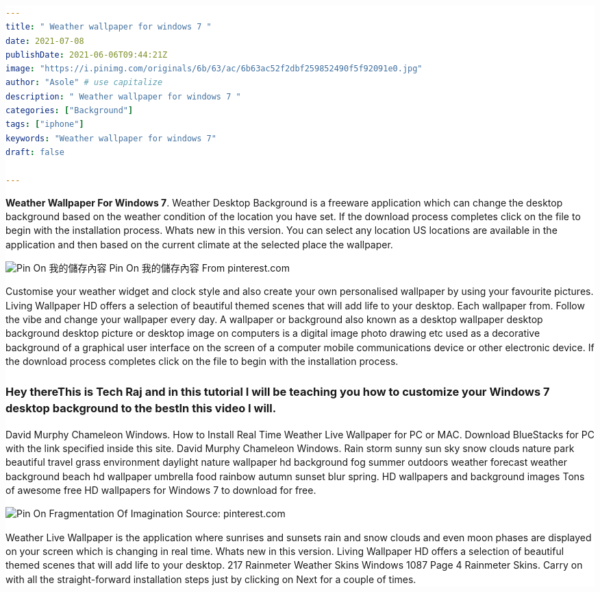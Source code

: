 ```yaml
---
title: " Weather wallpaper for windows 7 "
date: 2021-07-08
publishDate: 2021-06-06T09:44:21Z
image: "https://i.pinimg.com/originals/6b/63/ac/6b63ac52f2dbf259852490f5f92091e0.jpg"
author: "Asole" # use capitalize
description: " Weather wallpaper for windows 7 "
categories: ["Background"]
tags: ["iphone"]
keywords: "Weather wallpaper for windows 7"
draft: false

---
```



**Weather Wallpaper For Windows 7**. Weather Desktop Background is a freeware application which can change the desktop background based on the weather condition of the location you have set. If the download process completes click on the file to begin with the installation process. Whats new in this version. You can select any location US locations are available in the application and then based on the current climate at the selected place the wallpaper.

![Pin On 我的儲存內容](https://i.pinimg.com/originals/54/64/5a/54645aa396545d9fa8dadda200641374.jpg "Pin On 我的儲存內容")
Pin On 我的儲存內容 From pinterest.com


Customise your weather widget and clock style and also create your own personalised wallpaper by using your favourite pictures. Living Wallpaper HD offers a selection of beautiful themed scenes that will add life to your desktop. Each wallpaper from. Follow the vibe and change your wallpaper every day. A wallpaper or background also known as a desktop wallpaper desktop background desktop picture or desktop image on computers is a digital image photo drawing etc used as a decorative background of a graphical user interface on the screen of a computer mobile communications device or other electronic device. If the download process completes click on the file to begin with the installation process.

### Hey thereThis is Tech Raj and in this tutorial I will be teaching you how to customize your Windows 7 desktop background to the bestIn this video I will.

David Murphy Chameleon Windows. How to Install Real Time Weather Live Wallpaper for PC or MAC. Download BlueStacks for PC with the link specified inside this site. David Murphy Chameleon Windows. Rain storm sunny sun sky snow clouds nature park beautiful travel grass environment daylight nature wallpaper hd background fog summer outdoors weather forecast weather background beach hd wallpaper umbrella food rainbow autumn sunset blur spring. HD wallpapers and background images Tons of awesome free HD wallpapers for Windows 7 to download for free.


![Pin On Fragmentation Of Imagination](https://i.pinimg.com/originals/f5/3d/3f/f53d3f8a2b09f6431df49140c39ba639.jpg "Pin On Fragmentation Of Imagination")
Source: pinterest.com

Weather Live Wallpaper is the application where sunrises and sunsets rain and snow clouds and even moon phases are displayed on your screen which is changing in real time. Whats new in this version. Living Wallpaper HD offers a selection of beautiful themed scenes that will add life to your desktop. 217 Rainmeter Weather Skins Windows 1087 Page 4 Rainmeter Skins. Carry on with all the straight-forward installation steps just by clicking on Next for a couple of times.
